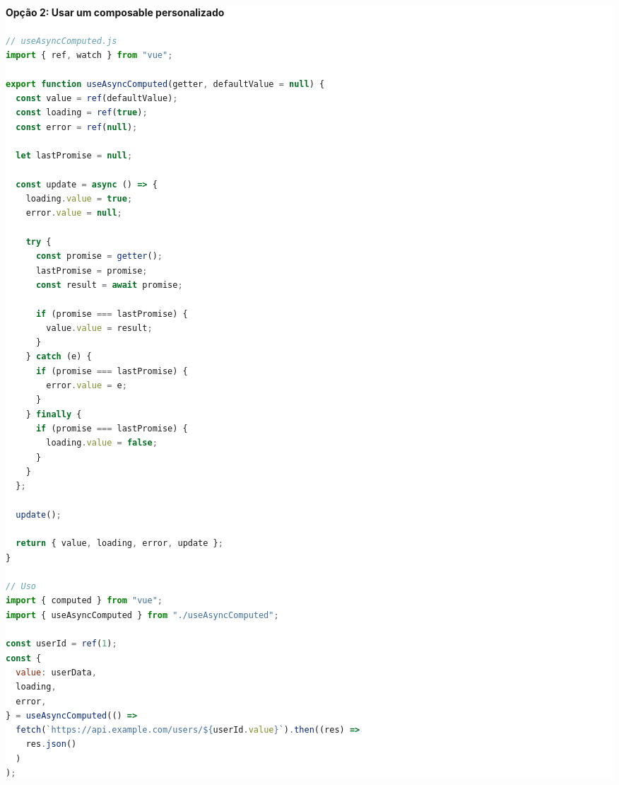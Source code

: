 
#### Opção 2: Usar um composable personalizado

```javascript
// useAsyncComputed.js
import { ref, watch } from "vue";

export function useAsyncComputed(getter, defaultValue = null) {
  const value = ref(defaultValue);
  const loading = ref(true);
  const error = ref(null);

  let lastPromise = null;

  const update = async () => {
    loading.value = true;
    error.value = null;

    try {
      const promise = getter();
      lastPromise = promise;
      const result = await promise;

      if (promise === lastPromise) {
        value.value = result;
      }
    } catch (e) {
      if (promise === lastPromise) {
        error.value = e;
      }
    } finally {
      if (promise === lastPromise) {
        loading.value = false;
      }
    }
  };

  update();

  return { value, loading, error, update };
}

// Uso
import { computed } from "vue";
import { useAsyncComputed } from "./useAsyncComputed";

const userId = ref(1);
const {
  value: userData,
  loading,
  error,
} = useAsyncComputed(() =>
  fetch(`https://api.example.com/users/${userId.value}`).then((res) =>
    res.json()
  )
);
```
